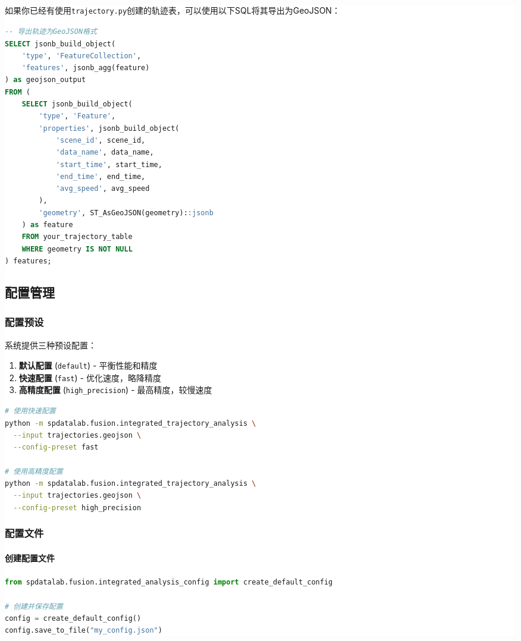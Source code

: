 如果你已经有使用`trajectory.py`创建的轨迹表，可以使用以下SQL将其导出为GeoJSON：

```sql
-- 导出轨迹为GeoJSON格式
SELECT jsonb_build_object(
    'type', 'FeatureCollection',
    'features', jsonb_agg(feature)
) as geojson_output
FROM (
    SELECT jsonb_build_object(
        'type', 'Feature',
        'properties', jsonb_build_object(
            'scene_id', scene_id,
            'data_name', data_name,
            'start_time', start_time,
            'end_time', end_time,
            'avg_speed', avg_speed
        ),
        'geometry', ST_AsGeoJSON(geometry)::jsonb
    ) as feature
    FROM your_trajectory_table
    WHERE geometry IS NOT NULL
) features;
```

## 配置管理

### 配置预设

系统提供三种预设配置：

1. **默认配置** (`default`) - 平衡性能和精度
2. **快速配置** (`fast`) - 优化速度，略降精度
3. **高精度配置** (`high_precision`) - 最高精度，较慢速度

```bash
# 使用快速配置
python -m spdatalab.fusion.integrated_trajectory_analysis \
  --input trajectories.geojson \
  --config-preset fast

# 使用高精度配置
python -m spdatalab.fusion.integrated_trajectory_analysis \
  --input trajectories.geojson \
  --config-preset high_precision
```

### 配置文件

#### 创建配置文件

```python
from spdatalab.fusion.integrated_analysis_config import create_default_config

# 创建并保存配置
config = create_default_config()
config.save_to_file("my_config.json")
```
